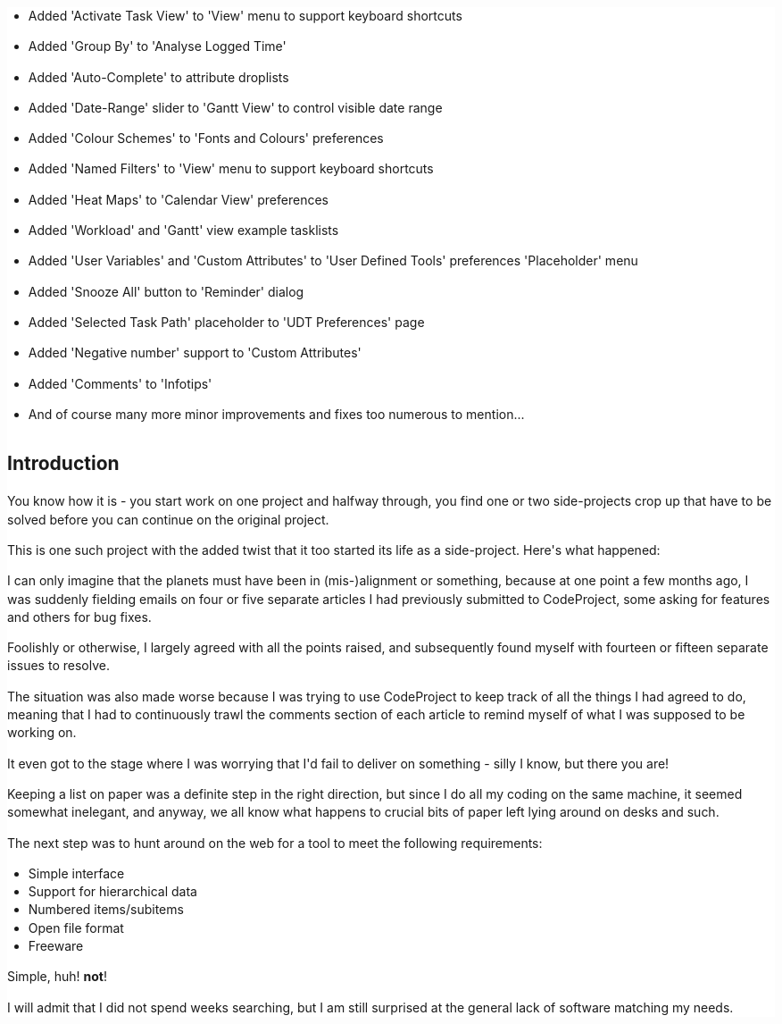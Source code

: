 -   Added 'Activate Task View' to 'View' menu to support keyboard shortcuts
-   Added 'Group By' to 'Analyse Logged Time'
-   Added 'Auto-Complete' to attribute droplists
-   Added 'Date-Range' slider to 'Gantt View' to control visible date range
-   Added 'Colour Schemes' to 'Fonts and Colours' preferences
-   Added 'Named Filters' to 'View' menu to support keyboard shortcuts
-   Added 'Heat Maps' to 'Calendar View' preferences
-   Added 'Workload' and 'Gantt' view example tasklists
-   Added 'User Variables' and 'Custom Attributes' to 'User Defined Tools' preferences 'Placeholder' menu
-   Added 'Snooze All' button to 'Reminder' dialog
-   Added 'Selected Task Path' placeholder to 'UDT Preferences' page
-   Added 'Negative number' support to 'Custom Attributes'
-   Added 'Comments' to 'Infotips'

-   And of course many more minor improvements and fixes too numerous to mention...

## Introduction

You know how it is - you start work on one project and halfway through, you find one or two side-projects crop up that have to be solved before you can continue on the original project.

This is one such project with the added twist that it too started its life as a side-project. Here's what happened:

_<Cue wavy screen effect>_

I can only imagine that the planets must have been in (mis-)alignment or something, because at one point a few months ago, I was suddenly fielding emails on four or five separate articles I had previously submitted to CodeProject, some asking for features and others for bug fixes.

Foolishly or otherwise, I largely agreed with all the points raised, and subsequently found myself with fourteen or fifteen separate issues to resolve.

The situation was also made worse because I was trying to use CodeProject to keep track of all the things I had agreed to do, meaning that I had to continuously trawl the comments section of each article to remind myself of what I was supposed to be working on.

It even got to the stage where I was worrying that I'd fail to deliver on something - silly I know, but there you are!

Keeping a list on paper was a definite step in the right direction, but since I do all my coding on the same machine, it seemed somewhat inelegant, and anyway, we all know what happens to crucial bits of paper left lying around on desks and such.

The next step was to hunt around on the web for a tool to meet the following requirements:

-   Simple interface
-   Support for hierarchical data
-   Numbered items/subitems
-   Open file format
-   Freeware

Simple, huh!  **not**!

I will admit that I did not spend weeks searching, but I am still surprised at the general lack of software matching my needs.
